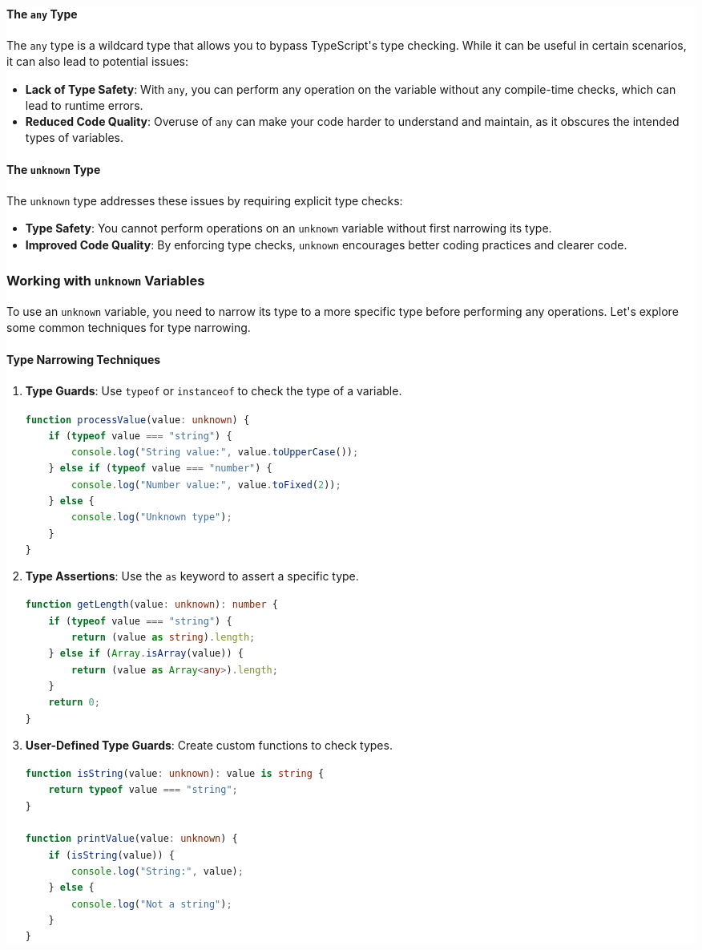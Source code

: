 #### The `any` Type

The `any` type is a wildcard type that allows you to bypass TypeScript's type checking. While it can be useful in certain scenarios, it can also lead to potential issues:

- **Lack of Type Safety**: With `any`, you can perform any operation on the variable without any compile-time checks, which can lead to runtime errors.
- **Reduced Code Quality**: Overuse of `any` can make your code harder to understand and maintain, as it obscures the intended types of variables.

#### The `unknown` Type

The `unknown` type addresses these issues by requiring explicit type checks:

- **Type Safety**: You cannot perform operations on an `unknown` variable without first narrowing its type.
- **Improved Code Quality**: By enforcing type checks, `unknown` encourages better coding practices and clearer code.

### Working with `unknown` Variables

To use an `unknown` variable, you need to narrow its type to a more specific type before performing any operations. Let's explore some common techniques for type narrowing.

#### Type Narrowing Techniques

1. **Type Guards**: Use `typeof` or `instanceof` to check the type of a variable.

   ```typescript
   function processValue(value: unknown) {
       if (typeof value === "string") {
           console.log("String value:", value.toUpperCase());
       } else if (typeof value === "number") {
           console.log("Number value:", value.toFixed(2));
       } else {
           console.log("Unknown type");
       }
   }
   ```

2. **Type Assertions**: Use the `as` keyword to assert a specific type.

   ```typescript
   function getLength(value: unknown): number {
       if (typeof value === "string") {
           return (value as string).length;
       } else if (Array.isArray(value)) {
           return (value as Array<any>).length;
       }
       return 0;
   }
   ```

3. **User-Defined Type Guards**: Create custom functions to check types.

   ```typescript
   function isString(value: unknown): value is string {
       return typeof value === "string";
   }

   function printValue(value: unknown) {
       if (isString(value)) {
           console.log("String:", value);
       } else {
           console.log("Not a string");
       }
   }
   ```
